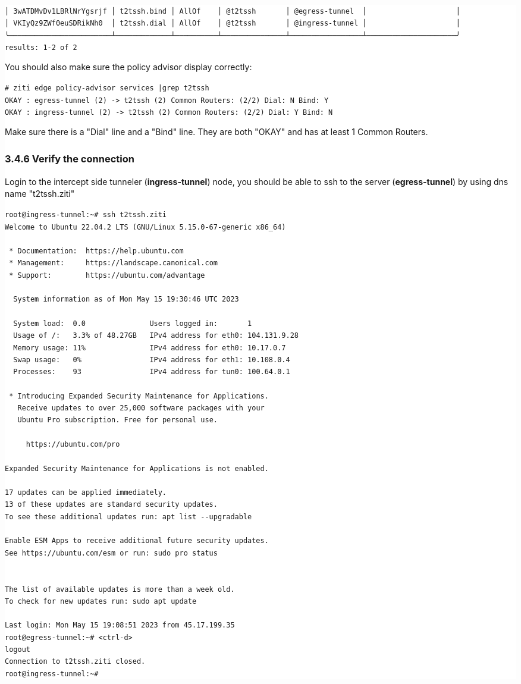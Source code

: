 ```
│ 3wATDMvDv1LBRlNrYgsrjf │ t2tssh.bind │ AllOf    │ @t2tssh       │ @egress-tunnel  │                     │
│ VKIyQz9ZWf0euSDRikNh0  │ t2tssh.dial │ AllOf    │ @t2tssh       │ @ingress-tunnel │                     │
╰────────────────────────┴─────────────┴──────────┴───────────────┴─────────────────┴─────────────────────╯
results: 1-2 of 2
```
You should also make sure the policy advisor display correctly:
```
# ziti edge policy-advisor services |grep t2tssh
OKAY : egress-tunnel (2) -> t2tssh (2) Common Routers: (2/2) Dial: N Bind: Y
OKAY : ingress-tunnel (2) -> t2tssh (2) Common Routers: (2/2) Dial: Y Bind: N
```
Make sure there is a "Dial" line and a "Bind" line. They are both "OKAY" and has at least 1 Common Routers.

### 3.4.6 Verify the connection
Login to the intercept side tunneler (**ingress-tunnel**) node, you should be able to ssh to the server (**egress-tunnel**) by using dns name "t2tssh.ziti"
```
root@ingress-tunnel:~# ssh t2tssh.ziti
Welcome to Ubuntu 22.04.2 LTS (GNU/Linux 5.15.0-67-generic x86_64)

 * Documentation:  https://help.ubuntu.com
 * Management:     https://landscape.canonical.com
 * Support:        https://ubuntu.com/advantage

  System information as of Mon May 15 19:30:46 UTC 2023

  System load:  0.0               Users logged in:       1
  Usage of /:   3.3% of 48.27GB   IPv4 address for eth0: 104.131.9.28
  Memory usage: 11%               IPv4 address for eth0: 10.17.0.7
  Swap usage:   0%                IPv4 address for eth1: 10.108.0.4
  Processes:    93                IPv4 address for tun0: 100.64.0.1

 * Introducing Expanded Security Maintenance for Applications.
   Receive updates to over 25,000 software packages with your
   Ubuntu Pro subscription. Free for personal use.

     https://ubuntu.com/pro

Expanded Security Maintenance for Applications is not enabled.

17 updates can be applied immediately.
13 of these updates are standard security updates.
To see these additional updates run: apt list --upgradable

Enable ESM Apps to receive additional future security updates.
See https://ubuntu.com/esm or run: sudo pro status


The list of available updates is more than a week old.
To check for new updates run: sudo apt update

Last login: Mon May 15 19:08:51 2023 from 45.17.199.35
root@egress-tunnel:~# <ctrl-d>
logout
Connection to t2tssh.ziti closed.
root@ingress-tunnel:~#
```

